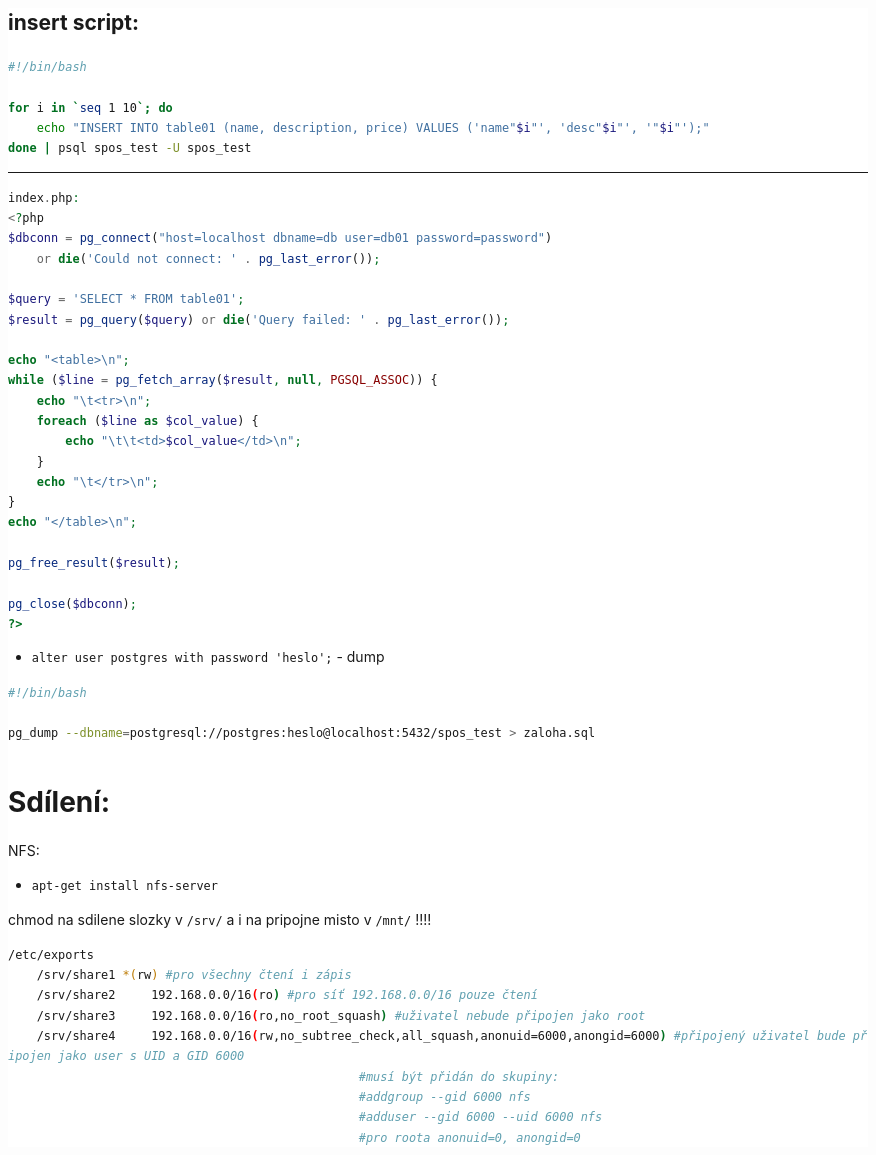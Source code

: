
insert script:
--------------------------------------------------

```bash
#!/bin/bash

for i in `seq 1 10`; do
	echo "INSERT INTO table01 (name, description, price) VALUES ('name"$i"', 'desc"$i"', '"$i"');"
done | psql spos_test -U spos_test
```
--------------------------------------------------

```php
index.php:
<?php
$dbconn = pg_connect("host=localhost dbname=db user=db01 password=password")
    or die('Could not connect: ' . pg_last_error());

$query = 'SELECT * FROM table01';
$result = pg_query($query) or die('Query failed: ' . pg_last_error());

echo "<table>\n";
while ($line = pg_fetch_array($result, null, PGSQL_ASSOC)) {
    echo "\t<tr>\n";
    foreach ($line as $col_value) {
        echo "\t\t<td>$col_value</td>\n";
    }
    echo "\t</tr>\n";
}
echo "</table>\n";

pg_free_result($result);

pg_close($dbconn);
?>
```

* `alter user postgres with password 'heslo';` - dump


```bash
#!/bin/bash

pg_dump --dbname=postgresql://postgres:heslo@localhost:5432/spos_test > zaloha.sql
```

Sdílení:
==============================================================================

NFS:
* `apt-get install nfs-server`

chmod na sdilene slozky v `/srv/` a i na pripojne misto v `/mnt/` !!!!

```bash
/etc/exports
	/srv/share1	*(rw) #pro všechny čtení i zápis
	/srv/share2     192.168.0.0/16(ro) #pro síť 192.168.0.0/16 pouze čtení
	/srv/share3     192.168.0.0/16(ro,no_root_squash) #uživatel nebude připojen jako root
	/srv/share4     192.168.0.0/16(rw,no_subtree_check,all_squash,anonuid=6000,anongid=6000) #připojený uživatel bude připojen jako user s UID a GID 6000
												 #musí být přidán do skupiny:
												 #addgroup --gid 6000 nfs
												 #adduser --gid 6000 --uid 6000 nfs
												 #pro roota anonuid=0, anongid=0
```
